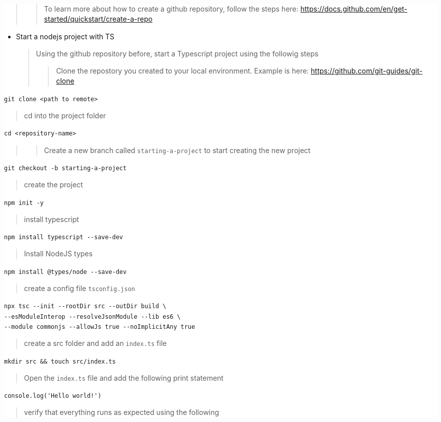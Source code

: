   > > To learn more about how to create a github repository, follow the steps here: https://docs.github.com/en/get-started/quickstart/create-a-repo
- Start a nodejs project with TS
  > Using the github repository before, start a Typescript project using the followig steps
  >
  > > Clone the repostory you created to your local environment. Example is here: https://github.com/git-guides/git-clone

```
git clone <path to remote>
```

> cd into the project folder

```
cd <repository-name>
```

> > Create a new branch called `starting-a-project` to start creating the new project

```
git checkout -b starting-a-project
```

> create the project

```
npm init -y
```

> install typescript

```
npm install typescript --save-dev
```

> Install NodeJS types

```
npm install @types/node --save-dev
```

> create a config file `tsconfig.json`

```
npx tsc --init --rootDir src --outDir build \
--esModuleInterop --resolveJsonModule --lib es6 \
--module commonjs --allowJs true --noImplicitAny true
```

> create a src folder and add an `index.ts` file

```
mkdir src && touch src/index.ts
```

> Open the `index.ts` file and add the following print statement

```
console.log('Hello world!')
```

> verify that everything runs as expected using the following

